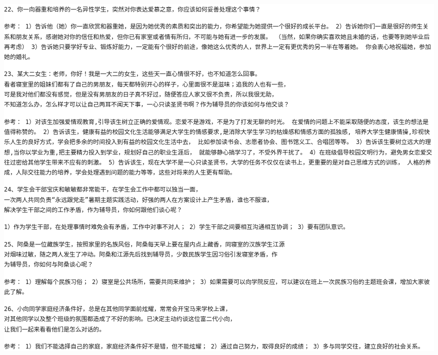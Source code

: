 ```
22、你一向器重和培养的一名异性学生，突然对你表达爱慕之意，你应该如何妥善处理这个事情？
```
`参考：
1）告诉他（她）你一直欣赏和器重她，是因为她优秀的素质和突出的能力，你希望能为她提供一个很好的成长平台。
2）告诉她你们一直是很好的师生关系和朋友关系，感谢她对你的信任和热爱，但你已有家室或者情有所归，不可能与她有进一步的发展。
（当然，如果你确实喜欢她且未婚的话，也要等到她毕业后再考虑）
3）告诉她只要学好专业、锻炼好能力，一定能有个很好的前途，像她这么优秀的人，世界上一定有更优秀的另一半在等着她。
你会衷心地祝福她，参加她的婚礼。
`

```
23、某大二女生：老师，你好！我是一大二的女生，这些天一直心情很不好，也不知道怎么回事。
看者寝室里的姐妹们都有了自己的男朋友，每天都特别开心的样子，心里面很不是滋味；追我的人也有一些，
可是我对他们都没有感觉，但是没有男朋友的日子真不好过，随便答应人家又很不负责，所以我很无助，
不知道怎么办，怎么样才可以让自己两耳不闻天下事，一心只读圣贤书啊？作为辅导员的你该如何与他交谈？
```
`参考：
1）对该生加强爱情观教育,引导该生树立正确的爱情观。恋爱不是游戏，不是为了打发无聊的时光。
在爱情的问题上不能采取随便的态度，该生的想法是值得称赞的。
2）告诉该生，健康有益的校园文化生活能够满足大学生的情感要求,是消除大学生学习的枯燥感和情感方面的孤独感,
培养大学生健康情操,珍视快乐人生的良好方式，学会把多余的时间投入到有益的校园文化生活中去，
比如参加读书会、志愿者协会、图书馆义工、合唱团等等。
3）告诉该生要树立远大的理想,当你以学业为重,把主要精力投入到学业，规划好自己的职业生涯后，
就能够静心搞学习了，不受外界干扰了。
4）在班级倡导校园文明行为，避免男女恋爱交往过密给其他学生带来不应有的刺激。
5）告诉该生，现在大学不是一心只读圣贤书，大学的任务不仅仅在读书上，更重要的是对自己思维方式的训练，
人格的养成，人际交往能力的培养，学会处理遇到问题的能力等等，这些对将来的人生更有帮助。
`

```
24、学生会干部宝庆和敏敏都非常能干，在学生会工作中都可以独当一面，
一次两人共同负责“永远跟党走”暑期主题实践活动，好强的两人在方案设计上产生矛盾，谁也不服谁，
解决学生干部之间的工作矛盾，作为辅导员，你如何跟他们谈心呢？
```
`1）作为学生干部，在处理事情时难免会有矛盾，工作中对事不对人；
2）学生干部之间要相互沟通相互协调；
3）要有团队意识。
`

```
25、阿桑是一位藏族学生，按照家里的名族风俗，阿桑每天早上要在屋内点上藏香，同寝室的汉族学生江源
对烟味过敏，随之两人发生了冲动。阿桑和江源先后找到辅导员，少数民族学生因习俗引发寝室矛盾，作
为辅导员，你如何与阿桑谈心呢？
```
`参考：
1）理解每个民族习俗；
2）寝室是公共场所，需要共同来维护；
3）如果需要可以向学院反应，可以建议在班上一次民族习俗的主题班会课，增加大家彼此了解。`

```
26、小向同学家庭经济条件好，总是在其他同学面前炫耀，常常会开宝马来学校上课，
对其他同学以及整个班级的氛围都造成了不好的影响。已决定主动约谈这位富二代小向，
让我们一起来看看他们是怎么对话的。
```
`参考：
1）我们不能选择自己的家庭，家庭经济条件好不是错，但不能炫耀；
2）通过自己努力，取得良好的成绩；
3）多与同学交往，建立良好的社会关系。
`
